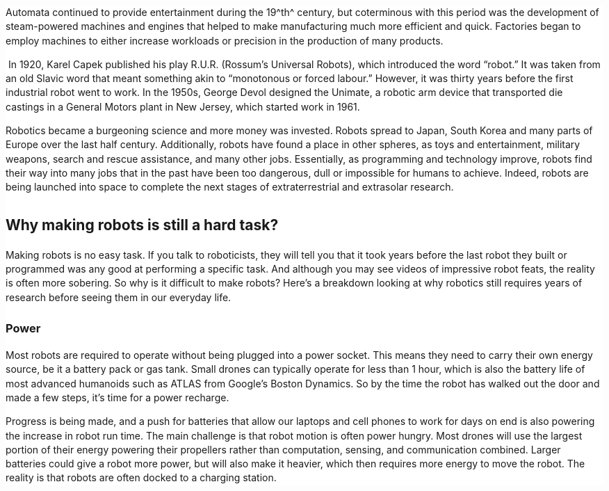 Automata continued to provide entertainment
during the 19^th^ century, but coterminous with this period was the
development of steam-powered machines and engines that helped to make
manufacturing much more efficient and quick. Factories began to employ
machines to either increase workloads or precision in the production of
many products. 

 In 1920, Karel Capek published his play R.U.R. (Rossum’s Universal
Robots), which introduced the word “robot.” It was taken from an old
Slavic word that meant something akin to “monotonous or forced labour.”
However, it was thirty years before the first industrial robot went to
work. In the 1950s, George Devol designed the Unimate, a robotic arm
device that transported die castings in a General Motors plant in New
Jersey, which started work in 1961. 

Robotics became a burgeoning science and more money was invested. Robots
spread to Japan, South Korea and many parts of Europe over the last half
century. Additionally, robots have found a place in other spheres, as
toys and entertainment, military weapons, search and rescue assistance,
and many other jobs. Essentially, as programming and technology improve,
robots find their way into many jobs that in the past have been too
dangerous, dull or impossible for humans to achieve. Indeed, robots are
being launched into space to complete the next stages of
extraterrestrial and extrasolar research.

Why making robots is still a hard task?
---------------------------------------

Making robots is no easy task. If you talk to roboticists, they will
tell you that it took years before the last robot they built or
programmed was any good at performing a specific task. And although you
may see videos of impressive robot feats, the reality is often more
sobering. So why is it difficult to make robots? Here’s a breakdown
looking at why robotics still requires years of research before seeing
them in our everyday life.

### Power

Most robots are required to operate without being plugged into a power
socket. This means they need to carry their own energy source, be it a
battery pack or gas tank. Small drones can typically operate for less
than 1 hour, which is also the battery life of most advanced humanoids
such as ATLAS from Google’s Boston Dynamics. So by the time the robot
has walked out the door and made a few steps, it’s time for a power
recharge.

Progress is being made, and a push for batteries that allow our laptops
and cell phones to work for days on end is also powering the increase in
robot run time. The main challenge is that robot motion is often power
hungry. Most drones will use the largest portion of their energy
powering their propellers rather than computation, sensing, and
communication combined. Larger batteries could give a robot more power,
but will also make it heavier, which then requires more energy to move
the robot. The reality is that robots are often docked to a charging
station.

